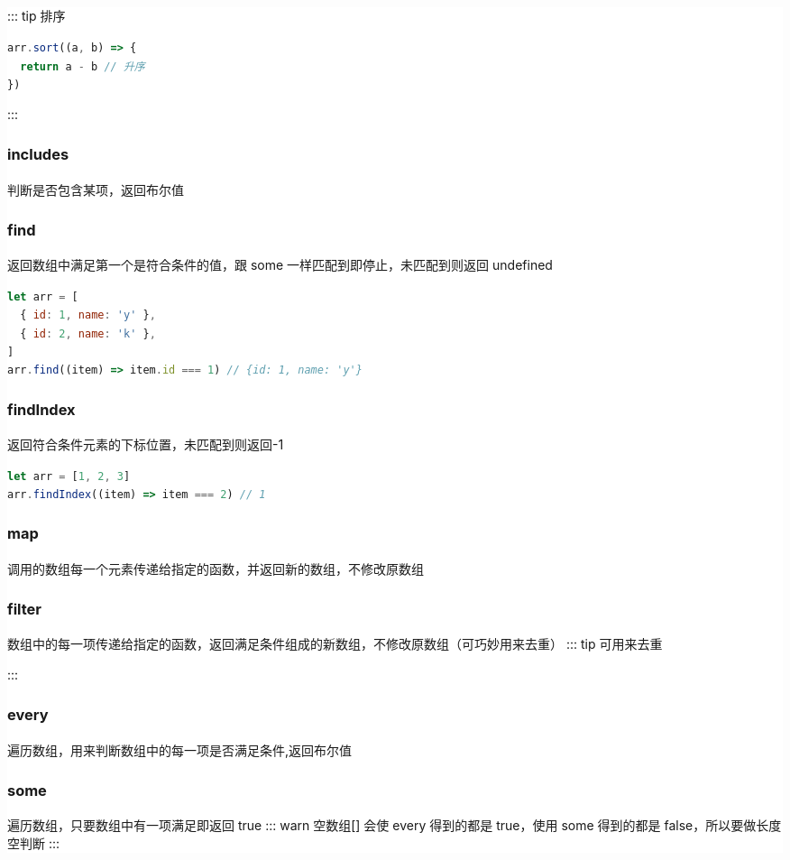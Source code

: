 ::: tip 排序

```js
arr.sort((a, b) => {
  return a - b // 升序
})
```

:::

### includes

判断是否包含某项，返回布尔值

### find

返回数组中满足第一个是符合条件的值，跟 some 一样匹配到即停止，未匹配到则返回 undefined

```js
let arr = [
  { id: 1, name: 'y' },
  { id: 2, name: 'k' },
]
arr.find((item) => item.id === 1) // {id: 1, name: 'y'}
```

### findIndex

返回符合条件元素的下标位置，未匹配到则返回-1

```js
let arr = [1, 2, 3]
arr.findIndex((item) => item === 2) // 1
```

### map

调用的数组每一个元素传递给指定的函数，并返回新的数组，不修改原数组

### filter

数组中的每一项传递给指定的函数，返回满足条件组成的新数组，不修改原数组（可巧妙用来去重）
::: tip 可用来去重

```js

```

:::

### every

遍历数组，用来判断数组中的每一项是否满足条件,返回布尔值

### some

遍历数组，只要数组中有一项满足即返回 true
::: warn
空数组[] 会使 every 得到的都是 true，使用 some 得到的都是 false，所以要做长度空判断
:::

